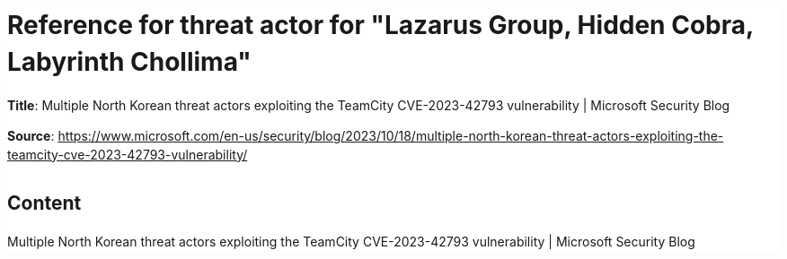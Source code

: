 # Reference for threat actor for "Lazarus Group, Hidden Cobra, Labyrinth Chollima"

**Title**: Multiple North Korean threat actors exploiting the TeamCity CVE-2023-42793 vulnerability | Microsoft Security Blog

**Source**: https://www.microsoft.com/en-us/security/blog/2023/10/18/multiple-north-korean-threat-actors-exploiting-the-teamcity-cve-2023-42793-vulnerability/

## Content


























Multiple North Korean threat actors exploiting the TeamCity CVE-2023-42793 vulnerability | Microsoft Security Blog









































